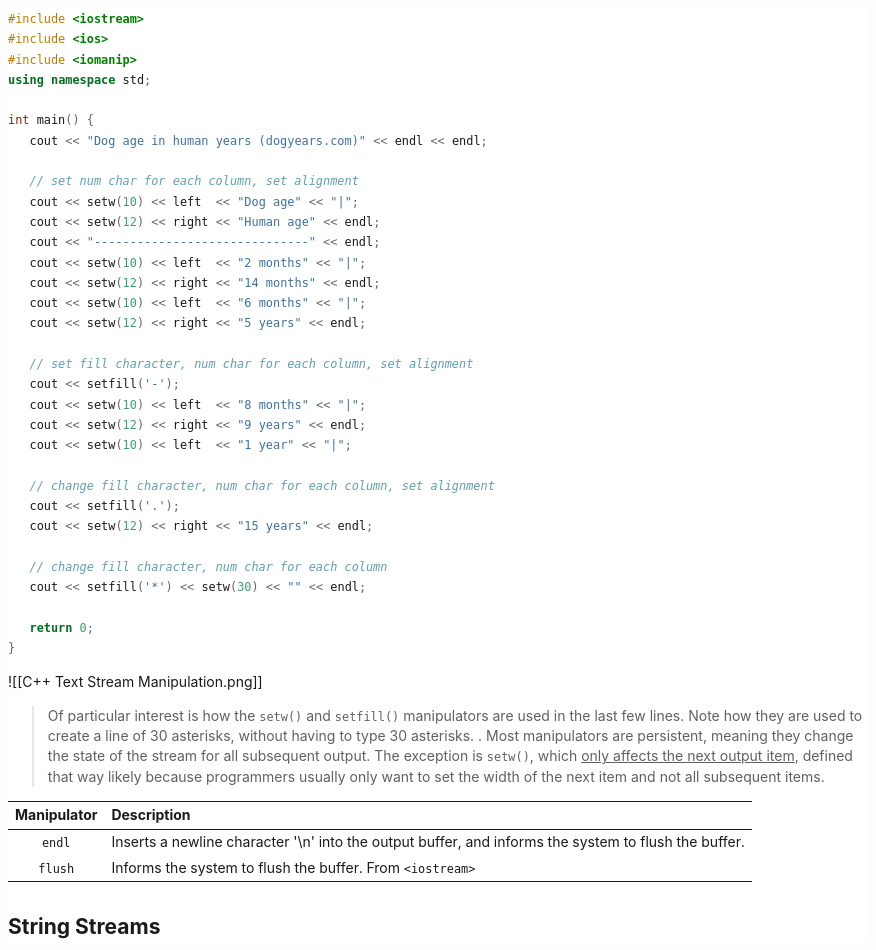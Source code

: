 ```cpp
#include <iostream>
#include <ios>
#include <iomanip>
using namespace std;

int main() {
   cout << "Dog age in human years (dogyears.com)" << endl << endl;
   
   // set num char for each column, set alignment
   cout << setw(10) << left  << "Dog age" << "|";
   cout << setw(12) << right << "Human age" << endl;
   cout << "------------------------------" << endl;
   cout << setw(10) << left  << "2 months" << "|";
   cout << setw(12) << right << "14 months" << endl;
   cout << setw(10) << left  << "6 months" << "|";
   cout << setw(12) << right << "5 years" << endl;
   
   // set fill character, num char for each column, set alignment
   cout << setfill('-');
   cout << setw(10) << left  << "8 months" << "|";
   cout << setw(12) << right << "9 years" << endl;
   cout << setw(10) << left  << "1 year" << "|";
   
   // change fill character, num char for each column, set alignment
   cout << setfill('.');
   cout << setw(12) << right << "15 years" << endl;

   // change fill character, num char for each column
   cout << setfill('*') << setw(30) << "" << endl;
   
   return 0;
}
```

![[C++ Text Stream Manipulation.png]]

> Of particular interest is how the `setw()` and `setfill()` manipulators are used in the last few lines. Note how they are used to create a line of 30 asterisks, without having to type 30 asterisks.
> .
> Most manipulators are persistent, meaning they change the state of the stream for all subsequent output. The exception is `setw()`, which <u>only affects the next output item</u>, defined that way likely because programmers usually only want to set the width of the next item and not all subsequent items.

|Manipulator | Description|
|:--:|:--|
|`endl`| Inserts a newline character '\n' into the output buffer, and informs the system to flush the buffer. |From `<iostream>`
|`flush`| Informs the system to flush the buffer. From `<iostream>`|

## String Streams
